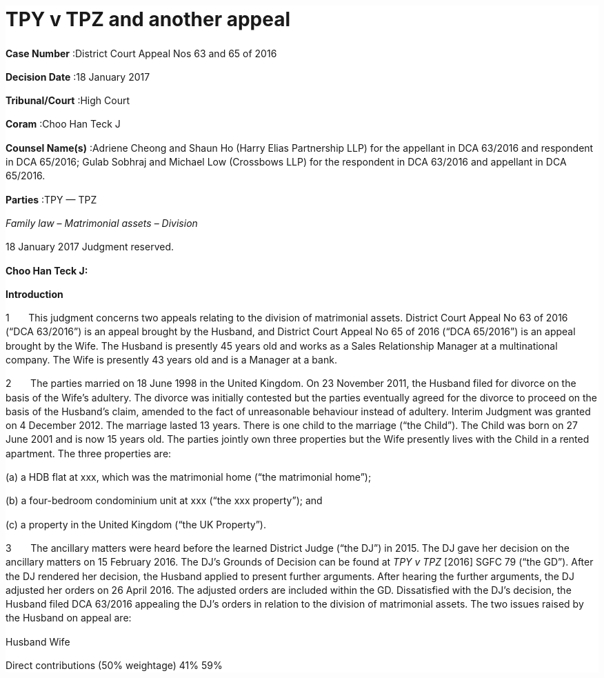 # TPY v TPZ and another appeal 



**Case Number** :District Court Appeal Nos 63 and 65 of 2016 

**Decision Date** :18 January 2017 

**Tribunal/Court** :High Court 

**Coram** :Choo Han Teck J 

**Counsel Name(s)** :Adriene Cheong and Shaun Ho (Harry Elias Partnership LLP) for the appellant in DCA 63/2016 and respondent in DCA 65/2016; Gulab Sobhraj and Michael Low (Crossbows LLP) for the respondent in DCA 63/2016 and appellant in DCA 65/2016. 

**Parties** :TPY — TPZ 

_Family law_ – _Matrimonial assets_ – _Division_ 

18 January 2017 Judgment reserved. 

**Choo Han Teck J:** 

**Introduction** 

1       This judgment concerns two appeals relating to the division of matrimonial assets. District Court Appeal No 63 of 2016 (“DCA 63/2016”) is an appeal brought by the Husband, and District Court Appeal No 65 of 2016 (“DCA 65/2016”) is an appeal brought by the Wife. The Husband is presently 45 years old and works as a Sales Relationship Manager at a multinational company. The Wife is presently 43 years old and is a Manager at a bank. 

2       The parties married on 18 June 1998 in the United Kingdom. On 23 November 2011, the Husband filed for divorce on the basis of the Wife’s adultery. The divorce was initially contested but the parties eventually agreed for the divorce to proceed on the basis of the Husband’s claim, amended to the fact of unreasonable behaviour instead of adultery. Interim Judgment was granted on 4 December 2012. The marriage lasted 13 years. There is one child to the marriage (“the Child”). The Child was born on 27 June 2001 and is now 15 years old. The parties jointly own three properties but the Wife presently lives with the Child in a rented apartment. The three properties are: 

 (a) a HDB flat at xxx, which was the matrimonial home (“the matrimonial home”); 

 (b) a four-bedroom condominium unit at xxx (“the xxx property”); and 

 (c) a property in the United Kingdom (“the UK Property”). 

3       The ancillary matters were heard before the learned District Judge (“the DJ”) in 2015. The DJ gave her decision on the ancillary matters on 15 February 2016. The DJ’s Grounds of Decision can be found at _TPY v TPZ_ [2016] SGFC 79 (“the GD”). After the DJ rendered her decision, the Husband applied to present further arguments. After hearing the further arguments, the DJ adjusted her orders on 26 April 2016. The adjusted orders are included within the GD. Dissatisfied with the DJ’s decision, the Husband filed DCA 63/2016 appealing the DJ’s orders in relation to the division of matrimonial assets. The two issues raised by the Husband on appeal are: 


 Husband Wife 

 Direct contributions (50% weightage) 41% 59% 
